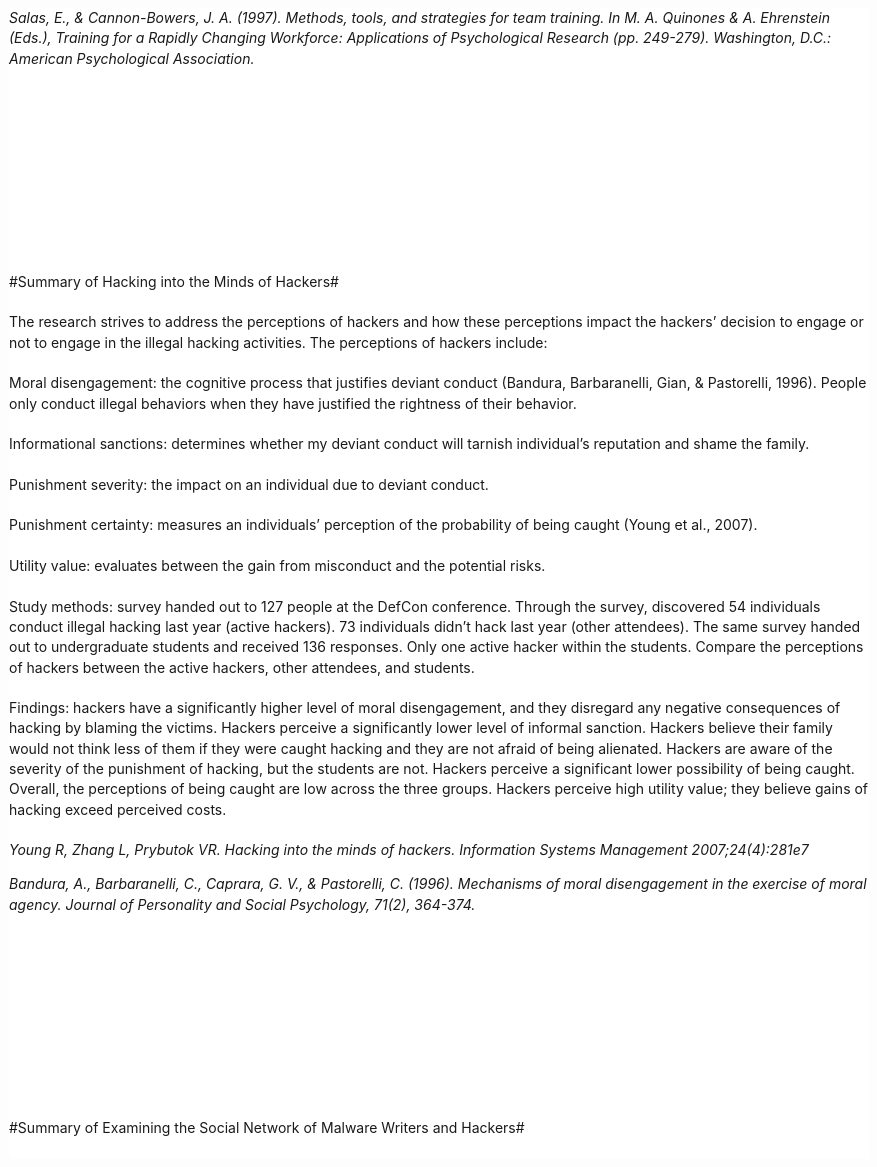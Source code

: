 <i>Salas, E., & Cannon-Bowers, J. A. (1997). Methods, tools, and strategies for
team training. In M. A. Quinones & A. Ehrenstein (Eds.), Training
for a Rapidly Changing Workforce: Applications of Psychological
Research (pp. 249-279). Washington, D.C.: American
Psychological Association. </i>
<br />
<br />
<br />
<br />
<br />
<br /><br /><br /><br /><br /><br />
#Summary of Hacking into the Minds of Hackers#
<br />
<br />
The research strives to address the perceptions of hackers and how these perceptions impact the hackers’ decision to engage or not to engage in the illegal hacking activities. The perceptions of hackers include:<br />
<br />
Moral disengagement: the cognitive process that justifies deviant conduct (Bandura, Barbaranelli, Gian, & Pastorelli, 1996). People only conduct illegal behaviors when they have justified the rightness of their behavior.
<br />
<br />Informational sanctions: determines whether my deviant conduct will tarnish individual’s reputation and shame the family. <br />
<br />
Punishment severity: the impact on an individual due to deviant conduct.<br />
<br />
Punishment certainty: measures an individuals’ perception of the probability of being caught (Young et al., 2007).<br />
<br />
Utility value: evaluates between the gain from misconduct and the potential risks. <br />
<br />
Study methods: survey handed out to 127 people at the DefCon conference. Through the survey, discovered 54 individuals conduct illegal hacking last year (active hackers). 73 individuals didn’t hack last year (other attendees). The same survey handed out to undergraduate students and received 136 responses. Only one active hacker within the students. Compare the perceptions of hackers between the active hackers, other attendees, and students.<br />
<br />
Findings: hackers have a significantly higher level of moral disengagement, and they disregard any negative consequences of hacking by blaming the victims. Hackers perceive a significantly lower level of informal sanction. Hackers believe their family would not think less of them if they were caught hacking and they are not afraid of being alienated. Hackers are aware of the severity of the punishment of hacking, but the students are not. Hackers perceive a significant lower possibility of being caught. Overall, the perceptions of being caught are low across the three groups. Hackers perceive high utility value; they believe gains of hacking exceed perceived costs.
<br /><br />
<i>Young R, Zhang L, Prybutok VR. Hacking into the minds of hackers. Information Systems Management 2007;24(4):281e7</i><br />

<i>Bandura, A., Barbaranelli, C., Caprara, G. V., & Pastorelli, C. (1996). Mechanisms of moral disengagement in the exercise of moral agency. Journal of Personality and Social Psychology, 71(2), 364-374.</i>
<br />
<br />
<br />
<br />
<br />
<br /><br /><br /><br /><br /><br />
#Summary of Examining the Social Network of Malware Writers and Hackers#
<br />
<br />